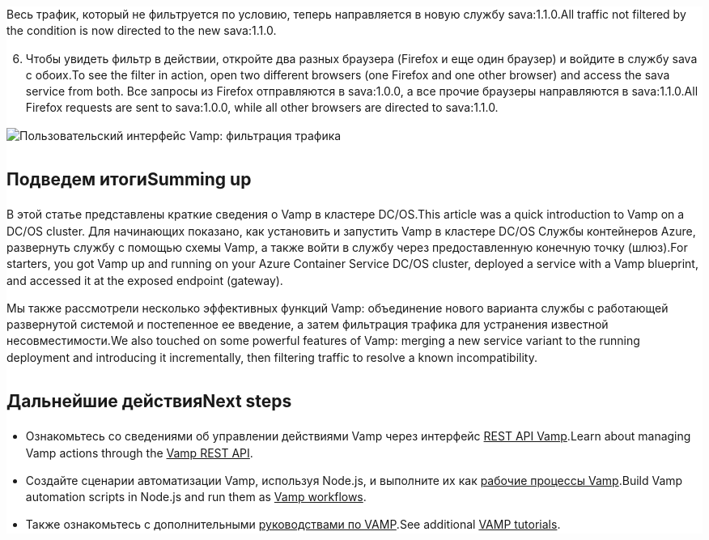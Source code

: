   <span data-ttu-id="e77f4-238">Весь трафик, который не фильтруется по условию, теперь направляется в новую службу sava:1.1.0.</span><span class="sxs-lookup"><span data-stu-id="e77f4-238">All traffic not filtered by the condition is now directed to the new sava:1.1.0.</span></span>

6. <span data-ttu-id="e77f4-239">Чтобы увидеть фильтр в действии, откройте два разных браузера (Firefox и еще один браузер) и войдите в службу sava с обоих.</span><span class="sxs-lookup"><span data-stu-id="e77f4-239">To see the filter in action, open two different browsers (one Firefox and one other browser) and access the sava service from both.</span></span> <span data-ttu-id="e77f4-240">Все запросы из Firefox отправляются в sava:1.0.0, а все прочие браузеры направляются в sava:1.1.0.</span><span class="sxs-lookup"><span data-stu-id="e77f4-240">All Firefox requests are sent to sava:1.0.0, while all other browsers are directed to sava:1.1.0.</span></span>

  ![Пользовательский интерфейс Vamp: фильтрация трафика](./media/container-service-dcos-vamp-canary-release/27_filter_traffic.png)

## <a name="summing-up"></a><span data-ttu-id="e77f4-242">Подведем итоги</span><span class="sxs-lookup"><span data-stu-id="e77f4-242">Summing up</span></span>

<span data-ttu-id="e77f4-243">В этой статье представлены краткие сведения о Vamp в кластере DC/OS.</span><span class="sxs-lookup"><span data-stu-id="e77f4-243">This article was a quick introduction to Vamp on a DC/OS cluster.</span></span> <span data-ttu-id="e77f4-244">Для начинающих показано, как установить и запустить Vamp в кластере DC/OS Службы контейнеров Azure, развернуть службу с помощью схемы Vamp, а также войти в службу через предоставленную конечную точку (шлюз).</span><span class="sxs-lookup"><span data-stu-id="e77f4-244">For starters, you got Vamp up and running on your Azure Container Service DC/OS cluster, deployed a service with a Vamp blueprint, and accessed it at the exposed endpoint (gateway).</span></span>

<span data-ttu-id="e77f4-245">Мы также рассмотрели несколько эффективных функций Vamp: объединение нового варианта службы с работающей развернутой системой и постепенное ее введение, а затем фильтрация трафика для устранения известной несовместимости.</span><span class="sxs-lookup"><span data-stu-id="e77f4-245">We also touched on some powerful features of Vamp:  merging a new service variant to the running deployment and introducing it incrementally, then filtering traffic to resolve a known incompatibility.</span></span>


## <a name="next-steps"></a><span data-ttu-id="e77f4-246">Дальнейшие действия</span><span class="sxs-lookup"><span data-stu-id="e77f4-246">Next steps</span></span>

* <span data-ttu-id="e77f4-247">Ознакомьтесь со сведениями об управлении действиями Vamp через интерфейс [REST API Vamp](http://vamp.io/documentation/api/api-reference/).</span><span class="sxs-lookup"><span data-stu-id="e77f4-247">Learn about managing Vamp actions through the [Vamp REST API](http://vamp.io/documentation/api/api-reference/).</span></span>

* <span data-ttu-id="e77f4-248">Создайте сценарии автоматизации Vamp, используя Node.js, и выполните их как [рабочие процессы Vamp](http://vamp.io/documentation/tutorials/create-a-workflow/).</span><span class="sxs-lookup"><span data-stu-id="e77f4-248">Build Vamp automation scripts in Node.js and run them as [Vamp workflows](http://vamp.io/documentation/tutorials/create-a-workflow/).</span></span>

* <span data-ttu-id="e77f4-249">Также ознакомьтесь с дополнительными [руководствами по VAMP](http://vamp.io/documentation/tutorials/overview/).</span><span class="sxs-lookup"><span data-stu-id="e77f4-249">See additional [VAMP tutorials](http://vamp.io/documentation/tutorials/overview/).</span></span>

